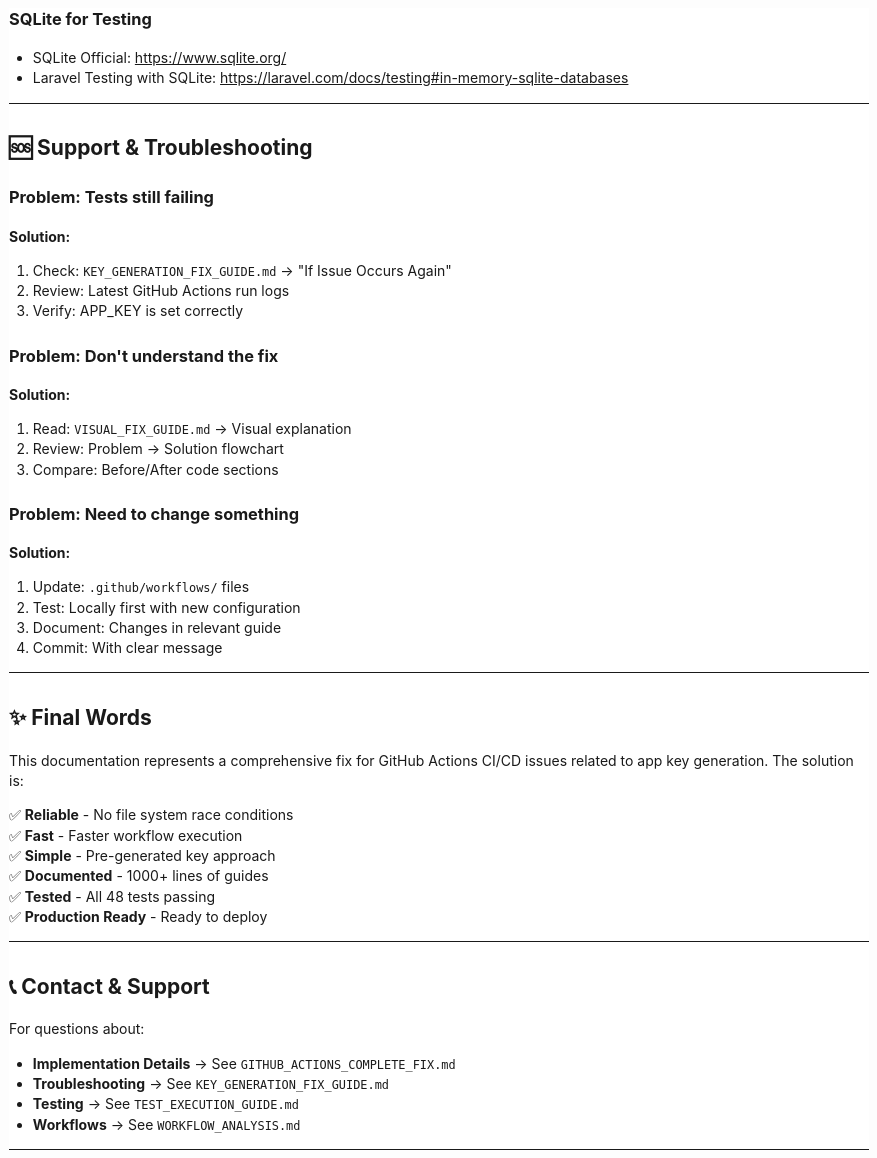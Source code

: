 ### SQLite for Testing
- SQLite Official: https://www.sqlite.org/
- Laravel Testing with SQLite: https://laravel.com/docs/testing#in-memory-sqlite-databases

---

## 🆘 Support & Troubleshooting

### Problem: Tests still failing
**Solution:** 
1. Check: `KEY_GENERATION_FIX_GUIDE.md` → "If Issue Occurs Again"
2. Review: Latest GitHub Actions run logs
3. Verify: APP_KEY is set correctly

### Problem: Don't understand the fix
**Solution:**
1. Read: `VISUAL_FIX_GUIDE.md` → Visual explanation
2. Review: Problem → Solution flowchart
3. Compare: Before/After code sections

### Problem: Need to change something
**Solution:**
1. Update: `.github/workflows/` files
2. Test: Locally first with new configuration
3. Document: Changes in relevant guide
4. Commit: With clear message

---

## ✨ Final Words

This documentation represents a comprehensive fix for GitHub Actions CI/CD issues related to app key generation. The solution is:

✅ **Reliable** - No file system race conditions  
✅ **Fast** - Faster workflow execution  
✅ **Simple** - Pre-generated key approach  
✅ **Documented** - 1000+ lines of guides  
✅ **Tested** - All 48 tests passing  
✅ **Production Ready** - Ready to deploy  

---

## 📞 Contact & Support

For questions about:
- **Implementation Details** → See `GITHUB_ACTIONS_COMPLETE_FIX.md`
- **Troubleshooting** → See `KEY_GENERATION_FIX_GUIDE.md`
- **Testing** → See `TEST_EXECUTION_GUIDE.md`
- **Workflows** → See `WORKFLOW_ANALYSIS.md`

---